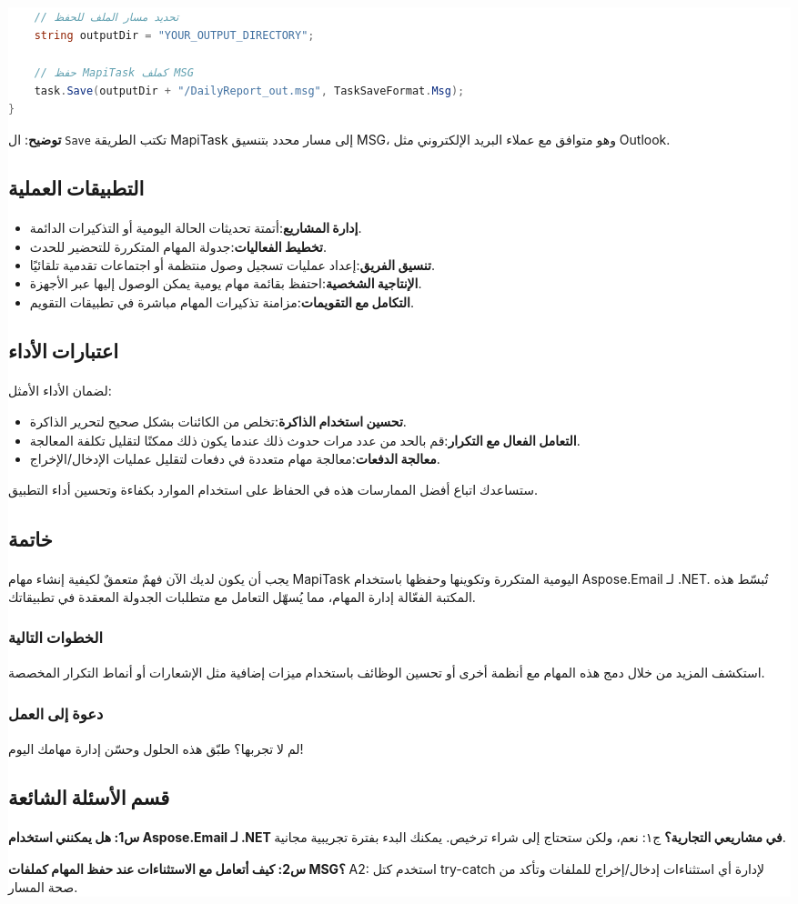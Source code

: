 ```csharp
    // تحديد مسار الملف للحفظ
    string outputDir = "YOUR_OUTPUT_DIRECTORY";

    // حفظ MapiTask كملف MSG
    task.Save(outputDir + "/DailyReport_out.msg", TaskSaveFormat.Msg);
}
```
**توضيح**: ال `Save` تكتب الطريقة MapiTask إلى مسار محدد بتنسيق MSG، وهو متوافق مع عملاء البريد الإلكتروني مثل Outlook.

## التطبيقات العملية

- **إدارة المشاريع**:أتمتة تحديثات الحالة اليومية أو التذكيرات الدائمة.
- **تخطيط الفعاليات**:جدولة المهام المتكررة للتحضير للحدث.
- **تنسيق الفريق**:إعداد عمليات تسجيل وصول منتظمة أو اجتماعات تقدمية تلقائيًا.
- **الإنتاجية الشخصية**:احتفظ بقائمة مهام يومية يمكن الوصول إليها عبر الأجهزة.
- **التكامل مع التقويمات**:مزامنة تذكيرات المهام مباشرة في تطبيقات التقويم.

## اعتبارات الأداء

لضمان الأداء الأمثل:
- **تحسين استخدام الذاكرة**:تخلص من الكائنات بشكل صحيح لتحرير الذاكرة.
- **التعامل الفعال مع التكرار**:قم بالحد من عدد مرات حدوث ذلك عندما يكون ذلك ممكنًا لتقليل تكلفة المعالجة.
- **معالجة الدفعات**:معالجة مهام متعددة في دفعات لتقليل عمليات الإدخال/الإخراج.

ستساعدك اتباع أفضل الممارسات هذه في الحفاظ على استخدام الموارد بكفاءة وتحسين أداء التطبيق.

## خاتمة

يجب أن يكون لديك الآن فهمٌ متعمقٌ لكيفية إنشاء مهام MapiTask اليومية المتكررة وتكوينها وحفظها باستخدام Aspose.Email لـ .NET. تُبسّط هذه المكتبة الفعّالة إدارة المهام، مما يُسهّل التعامل مع متطلبات الجدولة المعقدة في تطبيقاتك.

### الخطوات التالية

استكشف المزيد من خلال دمج هذه المهام مع أنظمة أخرى أو تحسين الوظائف باستخدام ميزات إضافية مثل الإشعارات أو أنماط التكرار المخصصة.

### دعوة إلى العمل

لم لا تجربها؟ طبّق هذه الحلول وحسّن إدارة مهامك اليوم!

## قسم الأسئلة الشائعة

**س1: هل يمكنني استخدام Aspose.Email لـ .NET في مشاريعي التجارية؟**
ج١: نعم، ولكن ستحتاج إلى شراء ترخيص. يمكنك البدء بفترة تجريبية مجانية.

**س2: كيف أتعامل مع الاستثناءات عند حفظ المهام كملفات MSG؟**
A2: استخدم كتل try-catch لإدارة أي استثناءات إدخال/إخراج للملفات وتأكد من صحة المسار.
